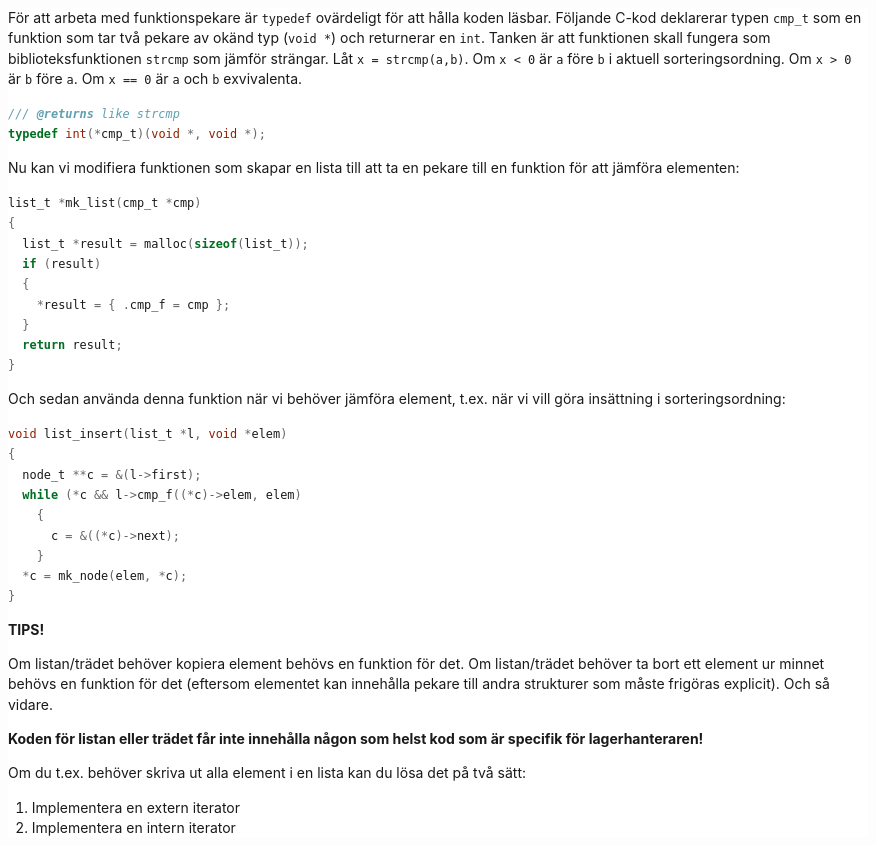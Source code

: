 För att arbeta med funktionspekare är `typedef` ovärdeligt för att
hålla koden läsbar. Följande C-kod deklarerar typen `cmp_t` som en
funktion som tar två pekare av okänd typ (`void *`) och returnerar
en `int`. Tanken är att funktionen skall fungera som
biblioteksfunktionen `strcmp` som jämför strängar. Låt `x = strcmp(a,b)`.
Om `x < 0` är `a` före `b` i aktuell sorteringsordning. Om `x > 0` är `b`
före `a`. Om `x == 0` är `a` och `b` exvivalenta.

```c
/// @returns like strcmp
typedef int(*cmp_t)(void *, void *);
```

Nu kan vi modifiera funktionen som skapar en lista till att ta en pekare till en
funktion för att jämföra elementen:

```c
list_t *mk_list(cmp_t *cmp)
{
  list_t *result = malloc(sizeof(list_t));
  if (result)
  {
    *result = { .cmp_f = cmp };
  }
  return result;
}
```

Och sedan använda denna funktion när vi behöver jämföra element,
t.ex. när vi vill göra insättning i sorteringsordning:

```c
void list_insert(list_t *l, void *elem)
{
  node_t **c = &(l->first);
  while (*c && l->cmp_f((*c)->elem, elem)
    {
      c = &((*c)->next);
    }
  *c = mk_node(elem, *c);
}
```

**TIPS!**

Om listan/trädet behöver kopiera element behövs en funktion för
det. Om listan/trädet behöver ta bort ett element ur minnet behövs
en funktion för det (eftersom elementet kan innehålla pekare till
andra strukturer som måste frigöras explicit). Och så vidare.

**Koden för listan eller trädet får inte innehålla någon som helst
kod som är specifik för lagerhanteraren!**

Om du t.ex. behöver skriva ut alla element i en lista kan du lösa
det på två sätt:

1. Implementera en extern iterator
2. Implementera en intern iterator
